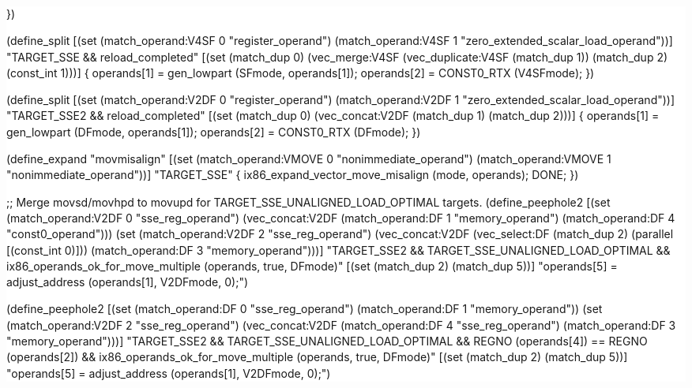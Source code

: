 })

(define_split
  [(set (match_operand:V4SF 0 "register_operand")
	(match_operand:V4SF 1 "zero_extended_scalar_load_operand"))]
  "TARGET_SSE && reload_completed"
  [(set (match_dup 0)
	(vec_merge:V4SF
	  (vec_duplicate:V4SF (match_dup 1))
	  (match_dup 2)
	  (const_int 1)))]
{
  operands[1] = gen_lowpart (SFmode, operands[1]);
  operands[2] = CONST0_RTX (V4SFmode);
})

(define_split
  [(set (match_operand:V2DF 0 "register_operand")
	(match_operand:V2DF 1 "zero_extended_scalar_load_operand"))]
  "TARGET_SSE2 && reload_completed"
  [(set (match_dup 0) (vec_concat:V2DF (match_dup 1) (match_dup 2)))]
{
  operands[1] = gen_lowpart (DFmode, operands[1]);
  operands[2] = CONST0_RTX (DFmode);
})

(define_expand "movmisalign<mode>"
  [(set (match_operand:VMOVE 0 "nonimmediate_operand")
	(match_operand:VMOVE 1 "nonimmediate_operand"))]
  "TARGET_SSE"
{
  ix86_expand_vector_move_misalign (<MODE>mode, operands);
  DONE;
})

;; Merge movsd/movhpd to movupd for TARGET_SSE_UNALIGNED_LOAD_OPTIMAL targets.
(define_peephole2
  [(set (match_operand:V2DF 0 "sse_reg_operand")
	(vec_concat:V2DF (match_operand:DF 1 "memory_operand")
			 (match_operand:DF 4 "const0_operand")))
   (set (match_operand:V2DF 2 "sse_reg_operand")
	(vec_concat:V2DF (vec_select:DF (match_dup 2)
					(parallel [(const_int 0)]))
			 (match_operand:DF 3 "memory_operand")))]
  "TARGET_SSE2 && TARGET_SSE_UNALIGNED_LOAD_OPTIMAL
   && ix86_operands_ok_for_move_multiple (operands, true, DFmode)"
  [(set (match_dup 2) (match_dup 5))]
  "operands[5] = adjust_address (operands[1], V2DFmode, 0);")

(define_peephole2
  [(set (match_operand:DF 0 "sse_reg_operand")
	(match_operand:DF 1 "memory_operand"))
   (set (match_operand:V2DF 2 "sse_reg_operand")
	(vec_concat:V2DF (match_operand:DF 4 "sse_reg_operand")
			 (match_operand:DF 3 "memory_operand")))]
  "TARGET_SSE2 && TARGET_SSE_UNALIGNED_LOAD_OPTIMAL
   && REGNO (operands[4]) == REGNO (operands[2])
   && ix86_operands_ok_for_move_multiple (operands, true, DFmode)"
  [(set (match_dup 2) (match_dup 5))]
  "operands[5] = adjust_address (operands[1], V2DFmode, 0);")
